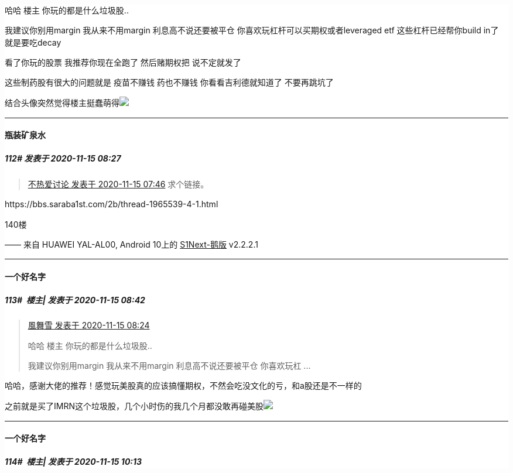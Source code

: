 
哈哈 楼主 你玩的都是什么垃圾股..

我建议你别用margin 我从来不用margin 利息高不说还要被平仓 你喜欢玩杠杆可以买期权或者leveraged etf 这些杠杆已经帮你build in了 就是要吃decay

看了你玩的股票 我推荐你现在全跑了 然后赌期权把 说不定就发了 

这些制药股有很大的问题就是 疫苗不赚钱 药也不赚钱 你看看吉利德就知道了 不要再跳坑了

结合头像突然觉得楼主挺蠢萌得<img src="https://static.saraba1st.com/image/smiley/face2017/059.png" referrerpolicy="no-referrer">







*****

####  瓶装矿泉水  
##### 112#       发表于 2020-11-15 08:27



<blockquote><a href="httphttps://bbs.saraba1st.com/2b/forum.php?mod=redirect&amp;goto=findpost&amp;pid=49397501&amp;ptid=1972032" target="_blank">不热爱讨论 发表于 2020-11-15 07:46</a>
求个链接。</blockquote>
https://bbs.saraba1st.com/2b/thread-1965539-4-1.html

140楼

—— 来自 HUAWEI YAL-AL00, Android 10上的 [S1Next-鹅版](https://github.com/ykrank/S1-Next/releases) v2.2.2.1







*****

####  一个好名字  
##### 113#         楼主| 发表于 2020-11-15 08:42



<blockquote><a href="httphttps://bbs.saraba1st.com/2b/forum.php?mod=redirect&amp;goto=findpost&amp;pid=49397603&amp;ptid=1972032" target="_blank">風舞雪 发表于 2020-11-15 08:24</a>

哈哈 楼主 你玩的都是什么垃圾股..

我建议你别用margin 我从来不用margin 利息高不说还要被平仓 你喜欢玩杠 ...</blockquote>
哈哈，感谢大佬的推荐！感觉玩美股真的应该搞懂期权，不然会吃没文化的亏，和a股还是不一样的

之前就是买了IMRN这个垃圾股，几个小时伤的我几个月都没敢再碰美股<img src="https://static.saraba1st.com/image/smiley/face2017/068.png" referrerpolicy="no-referrer">







*****

####  一个好名字  
##### 114#         楼主| 发表于 2020-11-15 10:13
